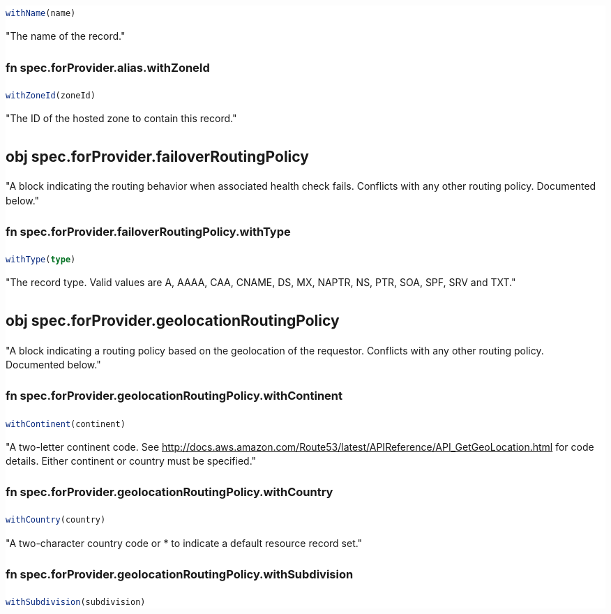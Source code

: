 ```ts
withName(name)
```

"The name of the record."

### fn spec.forProvider.alias.withZoneId

```ts
withZoneId(zoneId)
```

"The ID of the hosted zone to contain this record."

## obj spec.forProvider.failoverRoutingPolicy

"A block indicating the routing behavior when associated health check fails. Conflicts with any other routing policy. Documented below."

### fn spec.forProvider.failoverRoutingPolicy.withType

```ts
withType(type)
```

"The record type. Valid values are A, AAAA, CAA, CNAME, DS, MX, NAPTR, NS, PTR, SOA, SPF, SRV and TXT."

## obj spec.forProvider.geolocationRoutingPolicy

"A block indicating a routing policy based on the geolocation of the requestor. Conflicts with any other routing policy. Documented below."

### fn spec.forProvider.geolocationRoutingPolicy.withContinent

```ts
withContinent(continent)
```

"A two-letter continent code. See http://docs.aws.amazon.com/Route53/latest/APIReference/API_GetGeoLocation.html for code details. Either continent or country must be specified."

### fn spec.forProvider.geolocationRoutingPolicy.withCountry

```ts
withCountry(country)
```

"A two-character country code or * to indicate a default resource record set."

### fn spec.forProvider.geolocationRoutingPolicy.withSubdivision

```ts
withSubdivision(subdivision)
```

